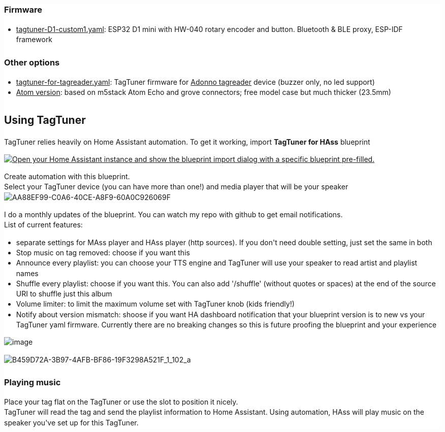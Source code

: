 ### Firmware

- [tagtuner-D1-custom1.yaml](https://github.com/luka6000/TagTuner/blob/main/tagtuner-D1-custom1.yaml): ESP32 D1 mini with HW-040 rotary encoder and button. Bluetooth & BLE proxy, ESP-IDF framework


### Other options
- [tagtuner-for-tagreader.yaml](https://github.com/luka6000/TagTuner/blob/main/tagtuner-for-tagreader.yaml): TagTuner firmware for [Adonno tagreader](https://github.com/adonno/tagreader) device (buzzer only, no led support)
- [Atom version](atom.md): based on m5stack Atom Echo and grove connectors; free model case but much thicker (23.5mm)

## Using TagTuner
TagTuner relies heavily on Home Assistant automation. To get it working, import **TagTuner for HAss** blueprint

[![Open your Home Assistant instance and show the blueprint import dialog with a specific blueprint pre-filled.](https://my.home-assistant.io/badges/blueprint_import.svg)](https://my.home-assistant.io/redirect/blueprint_import/?blueprint_url=https%3A%2F%2Fraw.githubusercontent.com%2Fluka6000%2FTagTuner%2Frefs%2Fheads%2Fmain%2Fblueprints%2FTagTuner4HAss.yaml)

Create automation with this blueprint.\
Select your TagTuner device (you can have more than one!) and media player that will be your speaker \
<img width="1048" alt="AA88EF99-C0A6-40CE-A8F9-60A0C926069F" src="https://github.com/user-attachments/assets/2e1a081c-0f3c-4adc-a19b-ac921e2a9050">

I do a monthly updates of the blueprint. You can watch my repo with github to get email notifications. \
List of current features:

- separate settings for MAss player and HAss player (http sources). If you don't need double setting, just set the same in both
- Stop music on tag removed: choose if you want this
- Announce every playlist: you can choose your TTS engine and TagTuner will use your speaker to read artist and playlist names
- Shuffle every playlist: choose if you want this. You can also add '/shuffle' (without quotes or spaces) at the end of the source URI to shuffle just this album
- Volume limiter: to limit the maximum volume set with TagTuner knob (kids friendly!)
- Notify about version mismatch: shoose if you want HA dashboard notification that your blueprint version is to new vs your TagTuner yaml firmware. Currently there are no breaking changes so this is future proofing the blueprint and your experience

<img width="961" alt="image" src="https://github.com/user-attachments/assets/6df765f2-f0b8-47cc-8ecb-f090c4263e97" />


![B459D72A-3B97-4AFB-BF86-19F3298A521F_1_102_a](https://github.com/user-attachments/assets/9b11ebfa-5114-451c-a7fb-fdaacd612d1b)

### Playing music
Place your tag flat on the TagTuner or use the slot to position it nicely.\
TagTuner will read the tag and send the playlist information to Home Assistant. Using automation, HAss will play music on the speaker you've set up for this TagTuner.
